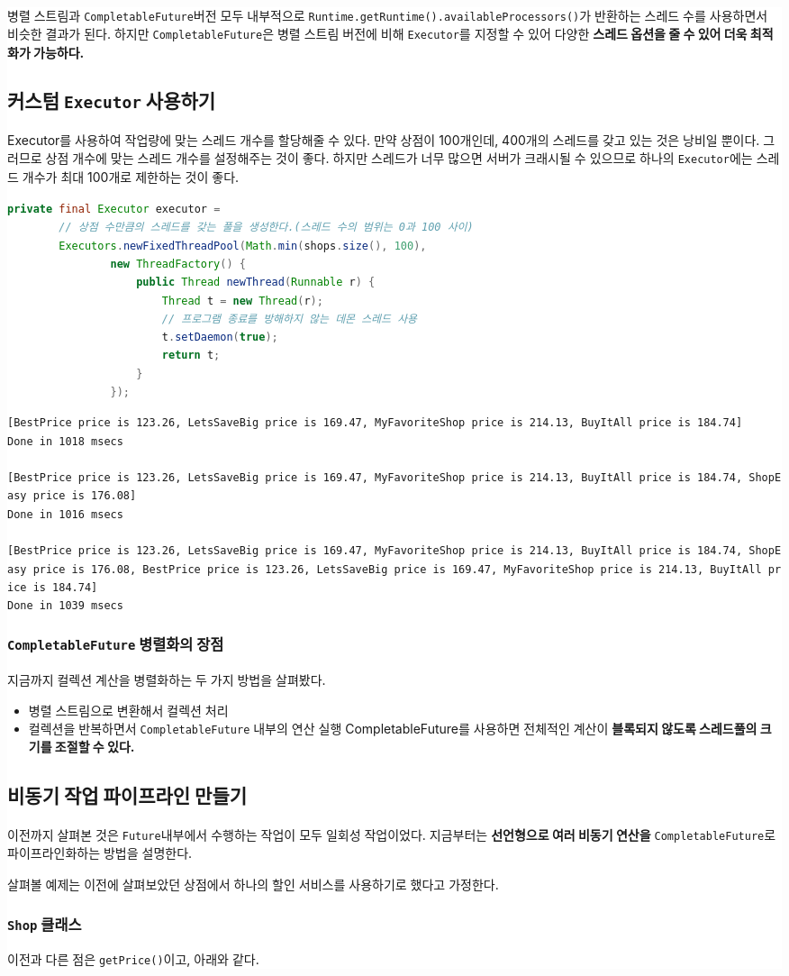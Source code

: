 병렬 스트림과 ```CompletableFuture```버전 모두 내부적으로 ```Runtime.getRuntime().availableProcessors()```가 반환하는 스레드 수를 사용하면서 비슷한 결과가 된다. 하지만 ```CompletableFuture```은 병렬 스트림 버전에 비해 ```Executor```를 지정할 수 있어 다양한 **스레드 옵션을 줄 수 있어 더욱 최적화가 가능하다.**

## 커스텀 ```Executor``` 사용하기
Executor를 사용하여 작업량에 맞는 스레드 개수를 할당해줄 수 있다. 만약 상점이 100개인데, 400개의 스레드를 갖고 있는 것은 낭비일 뿐이다. 그러므로 상점 개수에 맞는 스레드 개수를 설정해주는 것이 좋다. 하지만 스레드가 너무 많으면 서버가 크래시될 수 있으므로 하나의 ```Executor```에는 스레드 개수가 최대 100개로 제한하는 것이 좋다.

```java
private final Executor executor =
        // 상점 수만큼의 스레드를 갖는 풀을 생성한다.(스레드 수의 범위는 0과 100 사이)
        Executors.newFixedThreadPool(Math.min(shops.size(), 100),
                new ThreadFactory() {
                    public Thread newThread(Runnable r) {
                        Thread t = new Thread(r);
                        // 프로그램 종료를 방해하지 않는 데몬 스레드 사용
                        t.setDaemon(true);
                        return t;
                    }
                });
```

```
[BestPrice price is 123.26, LetsSaveBig price is 169.47, MyFavoriteShop price is 214.13, BuyItAll price is 184.74]
Done in 1018 msecs

[BestPrice price is 123.26, LetsSaveBig price is 169.47, MyFavoriteShop price is 214.13, BuyItAll price is 184.74, ShopEasy price is 176.08]
Done in 1016 msecs

[BestPrice price is 123.26, LetsSaveBig price is 169.47, MyFavoriteShop price is 214.13, BuyItAll price is 184.74, ShopEasy price is 176.08, BestPrice price is 123.26, LetsSaveBig price is 169.47, MyFavoriteShop price is 214.13, BuyItAll price is 184.74]
Done in 1039 msecs
```

### ```CompletableFuture``` 병렬화의 장점
지금까지 컬렉션 계산을 병렬화하는 두 가지 방법을 살펴봤다.
- 병렬 스트림으로 변환해서 컬렉션 처리
- 컬렉션을 반복하면서 ```CompletableFuture``` 내부의 연산 실행
CompletableFuture를 사용하면 전체적인 계산이 **블록되지 않도록 스레드풀의 크기를 조절할 수 있다.**


## 비동기 작업 파이프라인 만들기
이전까지 살펴본 것은 ```Future```내부에서 수행하는 작업이 모두 일회성 작업이었다. 지금부터는 **선언형으로 여러 비동기 연산을** ```CompletableFuture```로 파이프라인화하는 방법을 설명한다.

살펴볼 예제는 이전에 살펴보았던 상점에서 하나의 할인 서비스를 사용하기로 했다고 가정한다.

### ```Shop``` 클래스
이전과 다른 점은 ```getPrice()```이고, 아래와 같다.
